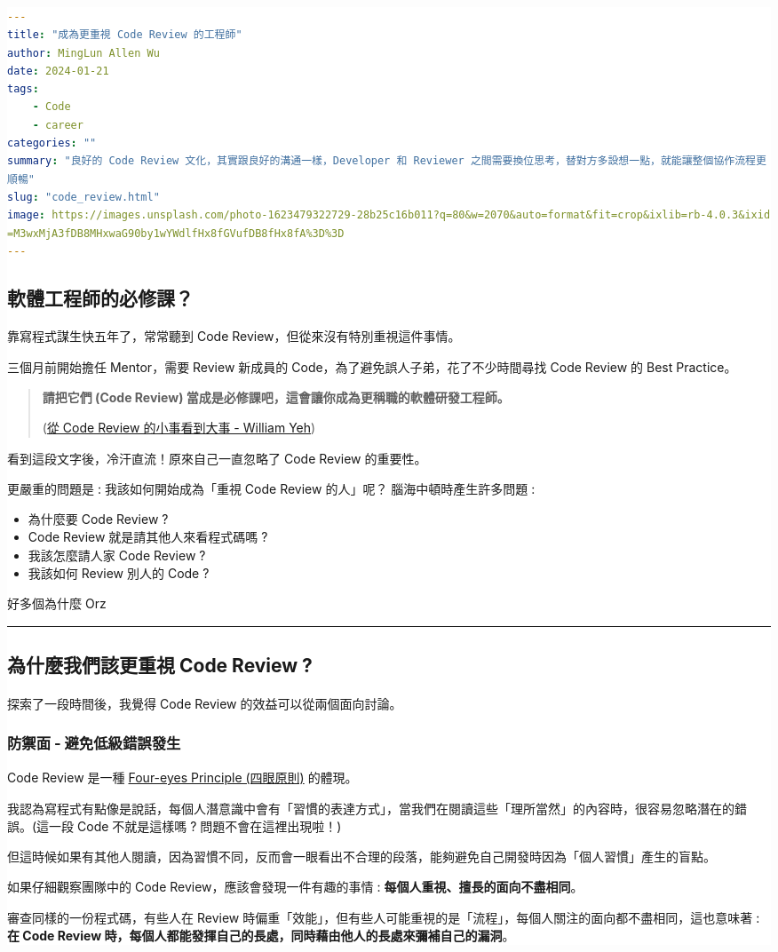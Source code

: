 ```yaml
---
title: "成為更重視 Code Review 的工程師"
author: MingLun Allen Wu
date: 2024-01-21
tags: 
    - Code
    - career
categories: ""
summary: "良好的 Code Review 文化，其實跟良好的溝通一樣，Developer 和 Reviewer 之間需要換位思考，替對方多設想一點，就能讓整個協作流程更順暢" 
slug: "code_review.html"
image: https://images.unsplash.com/photo-1623479322729-28b25c16b011?q=80&w=2070&auto=format&fit=crop&ixlib=rb-4.0.3&ixid=M3wxMjA3fDB8MHxwaG90by1wYWdlfHx8fGVufDB8fHx8fA%3D%3D
---
```


## 軟體工程師的必修課？

靠寫程式謀生快五年了，常常聽到 Code Review，但從來沒有特別重視這件事情。

三個月前開始擔任 Mentor，需要 Review 新成員的 Code，為了避免誤人子弟，花了不少時間尋找 Code Review 的 Best Practice。

> **請把它們 (Code Review) 當成是必修課吧，這會讓你成為更稱職的軟體研發工程師。**
>
> ([從 Code Review 的小事看到大事 - William Yeh](https://william-yeh.net/post/2023/09/on-code-review/))

看到這段文字後，冷汗直流！原來自己一直忽略了 Code Review 的重要性。

更嚴重的問題是 : 我該如何開始成為「重視 Code Review 的人」呢？ 腦海中頓時產生許多問題 :

+ 為什麼要 Code Review ?
+ Code Review 就是請其他人來看程式碼嗎 ?
+ 我該怎麼請人家 Code Review ?
+ 我該如何 Review 別人的 Code ?

好多個為什麼 Orz

---

## 為什麼我們該更重視 Code Review ?

探索了一段時間後，我覺得 Code Review 的效益可以從兩個面向討論。

### 防禦面 - 避免低級錯誤發生

Code Review 是一種 [Four-eyes Principle (四眼原則)](https://www.unido.org/overview/member-states/change-management/faq/what-four-eyes-principle) 的體現。

我認為寫程式有點像是說話，每個人潛意識中會有「習慣的表達方式」，當我們在閱讀這些「理所當然」的內容時，很容易忽略潛在的錯誤。(這一段 Code 不就是這樣嗎 ? 問題不會在這裡出現啦！)

但這時候如果有其他人閱讀，因為習慣不同，反而會一眼看出不合理的段落，能夠避免自己開發時因為「個人習慣」產生的盲點。

如果仔細觀察團隊中的 Code Review，應該會發現一件有趣的事情 : **每個人重視、擅長的面向不盡相同**。

審查同樣的一份程式碼，有些人在 Review 時偏重「效能」，但有些人可能重視的是「流程」，每個人關注的面向都不盡相同，這也意味著 : **在 Code Review 時，每個人都能發揮自己的長處，同時藉由他人的長處來彌補自己的漏洞**。
